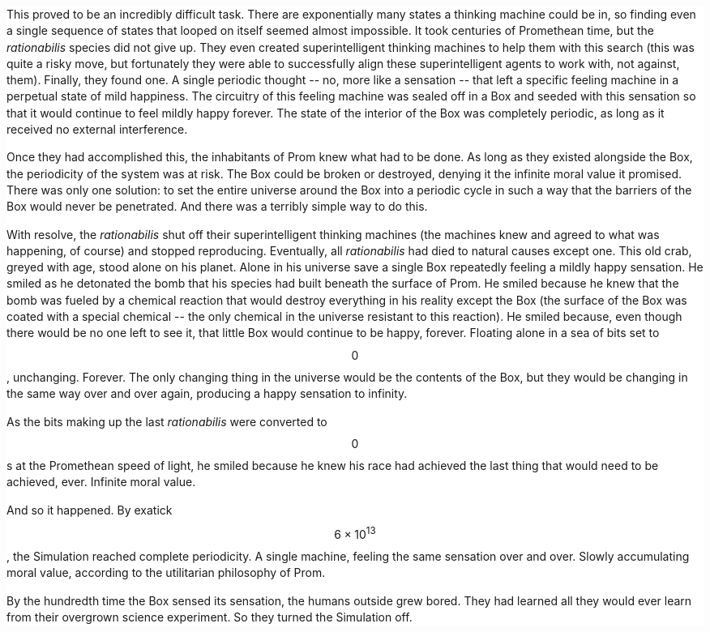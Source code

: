 This proved to be an incredibly difficult task. There are exponentially many states a thinking machine could be in, so finding even a single sequence of states that looped on itself seemed almost impossible. It took centuries of Promethean time, but the *rationabilis* species did not give up. They even created superintelligent thinking machines to help them with this search (this was quite a risky move, but fortunately they were able to successfully align these superintelligent agents to work with, not against, them). Finally, they found one. A single periodic thought -- no, more like a sensation -- that left a specific feeling machine in a perpetual state of mild happiness. The circuitry of this feeling machine was sealed off in a Box and seeded with this sensation so that it would continue to feel mildly happy forever. The state of the interior of the Box was completely periodic, as long as it received no external interference.

Once they had accomplished this, the inhabitants of Prom knew what had to be done. As long as they existed alongside the Box, the periodicity of the system was at risk. The Box could be broken or destroyed, denying it the infinite moral value it promised. There was only one solution: to set the entire universe around the Box into a periodic cycle in such a way that the barriers of the Box would never be penetrated. And there was a terribly simple way to do this.

With resolve, the *rationabilis* shut off their superintelligent thinking machines (the machines knew and agreed to what was happening, of course) and stopped reproducing. Eventually, all *rationabilis* had died to natural causes except one. This old crab, greyed with age, stood alone on his planet. Alone in his universe save a single Box repeatedly feeling a mildly happy sensation. He smiled as he detonated the bomb that his species had built beneath the surface of Prom. He smiled because he knew that the bomb was fueled by a chemical reaction that would destroy everything in his reality except the Box (the surface of the Box was coated with a special chemical -- the only chemical in the universe resistant to this reaction). He smiled because, even though there would be no one left to see it, that little Box would continue to be happy, forever. Floating alone in a sea of bits set to $$0$$, unchanging. Forever. The only changing thing in the universe would be the contents of the Box, but they would be changing in the same way over and over again, producing a happy sensation to infinity.

As the bits making up the last *rationabilis* were converted to $$0$$s at the Promethean speed of light, he smiled because he knew his race had achieved the last thing that would need to be achieved, ever. Infinite moral value.

And so it happened. By exatick $$6 \times 10^{13}$$, the Simulation reached complete periodicity. A single machine, feeling the same sensation over and over. Slowly accumulating moral value, according to the utilitarian philosophy of Prom.

By the hundredth time the Box sensed its sensation, the humans outside grew bored. They had learned all they would ever learn from their overgrown science experiment. So they turned the Simulation off.